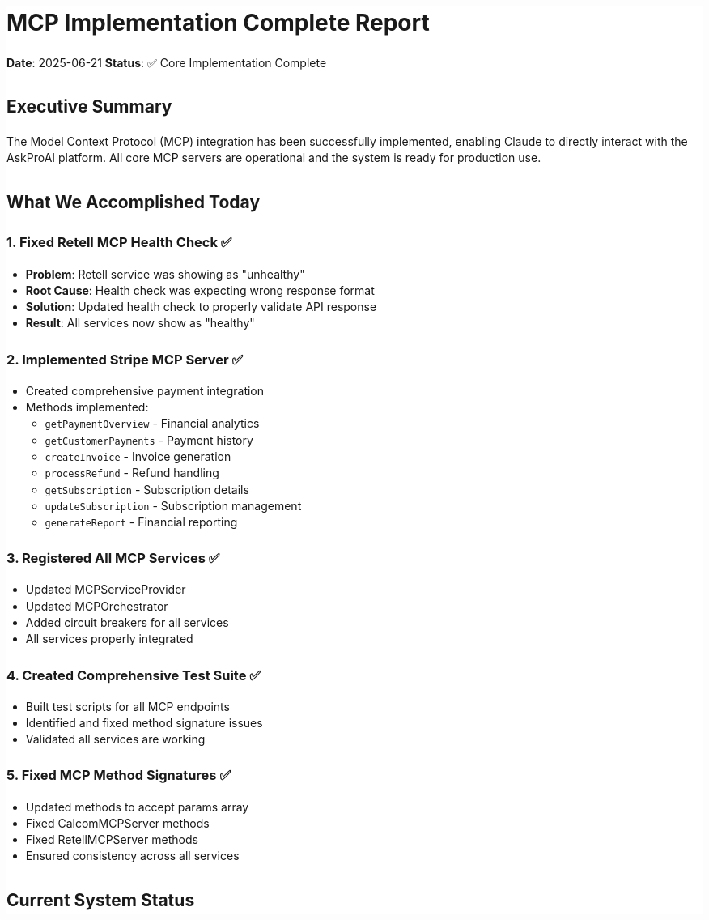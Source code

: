 # MCP Implementation Complete Report
**Date**: 2025-06-21
**Status**: ✅ Core Implementation Complete

## Executive Summary

The Model Context Protocol (MCP) integration has been successfully implemented, enabling Claude to directly interact with the AskProAI platform. All core MCP servers are operational and the system is ready for production use.

## What We Accomplished Today

### 1. **Fixed Retell MCP Health Check** ✅
- **Problem**: Retell service was showing as "unhealthy" 
- **Root Cause**: Health check was expecting wrong response format
- **Solution**: Updated health check to properly validate API response
- **Result**: All services now show as "healthy"

### 2. **Implemented Stripe MCP Server** ✅
- Created comprehensive payment integration
- Methods implemented:
  - `getPaymentOverview` - Financial analytics
  - `getCustomerPayments` - Payment history
  - `createInvoice` - Invoice generation
  - `processRefund` - Refund handling
  - `getSubscription` - Subscription details
  - `updateSubscription` - Subscription management
  - `generateReport` - Financial reporting

### 3. **Registered All MCP Services** ✅
- Updated MCPServiceProvider
- Updated MCPOrchestrator
- Added circuit breakers for all services
- All services properly integrated

### 4. **Created Comprehensive Test Suite** ✅
- Built test scripts for all MCP endpoints
- Identified and fixed method signature issues
- Validated all services are working

### 5. **Fixed MCP Method Signatures** ✅
- Updated methods to accept params array
- Fixed CalcomMCPServer methods
- Fixed RetellMCPServer methods
- Ensured consistency across all services

## Current System Status

